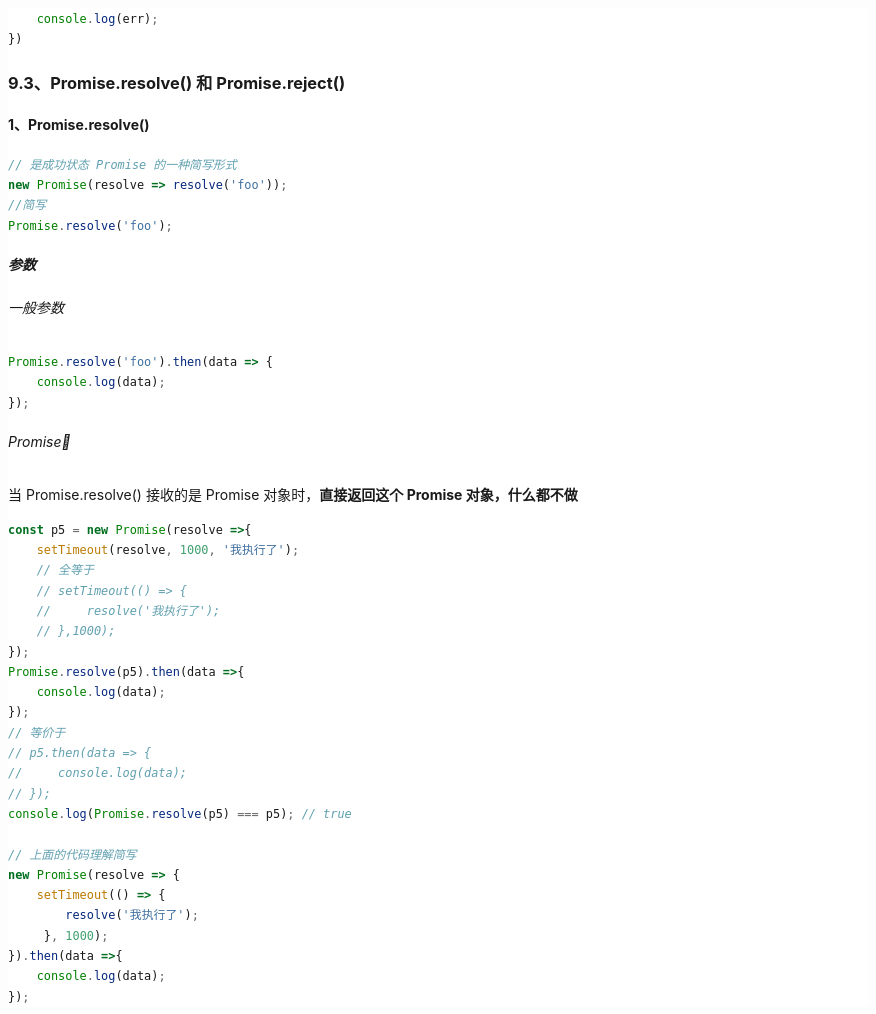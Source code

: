 ```js
    console.log(err);
})
```







### 9.3、Promise.resolve() 和 Promise.reject()

#### 1、Promise.resolve()

```js
// 是成功状态 Promise 的一种简写形式
new Promise(resolve => resolve('foo'));
//简写
Promise.resolve('foo');
```

##### 参数

###### 一般参数

```js
Promise.resolve('foo').then(data => {
    console.log(data);
});
```

###### Promise📃

当 Promise.resolve() 接收的是 Promise 对象时，**直接返回这个 Promise 对象，什么都不做**

```js
const p5 = new Promise(resolve =>{
    setTimeout(resolve, 1000, '我执行了');
    // 全等于
    // setTimeout(() => {
    //     resolve('我执行了');
    // },1000);
});
Promise.resolve(p5).then(data =>{
    console.log(data);
});
// 等价于
// p5.then(data => {
//     console.log(data);
// });
console.log(Promise.resolve(p5) === p5); // true

// 上面的代码理解简写
new Promise(resolve => {
    setTimeout(() => {
        resolve('我执行了');
     }, 1000);
}).then(data =>{
    console.log(data);
});
```
